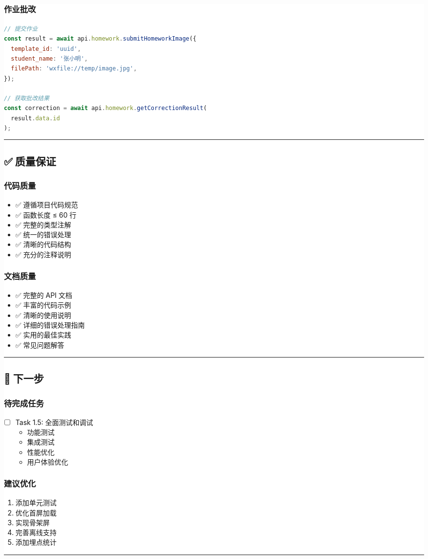 ### 作业批改
```javascript
// 提交作业
const result = await api.homework.submitHomeworkImage({
  template_id: 'uuid',
  student_name: '张小明',
  filePath: 'wxfile://temp/image.jpg',
});

// 获取批改结果
const correction = await api.homework.getCorrectionResult(
  result.data.id
);
```

---

## ✅ 质量保证

### 代码质量
- ✅ 遵循项目代码规范
- ✅ 函数长度 ≤ 60 行
- ✅ 完整的类型注解
- ✅ 统一的错误处理
- ✅ 清晰的代码结构
- ✅ 充分的注释说明

### 文档质量
- ✅ 完整的 API 文档
- ✅ 丰富的代码示例
- ✅ 清晰的使用说明
- ✅ 详细的错误处理指南
- ✅ 实用的最佳实践
- ✅ 常见问题解答

---

## 🚀 下一步

### 待完成任务
- [ ] Task 1.5: 全面测试和调试
  - 功能测试
  - 集成测试
  - 性能优化
  - 用户体验优化

### 建议优化
1. 添加单元测试
2. 优化首屏加载
3. 实现骨架屏
4. 完善离线支持
5. 添加埋点统计

---